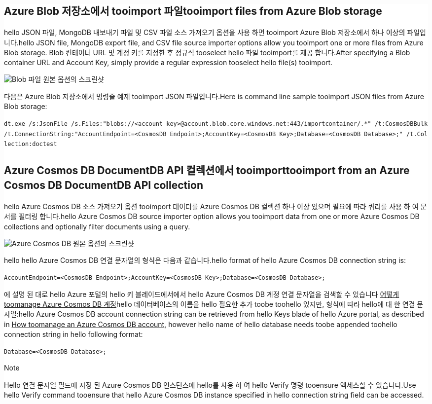 ## <span data-ttu-id="4d6a2-235"><a id="BlobImport"></a>Azure Blob 저장소에서 tooimport 파일</span><span class="sxs-lookup"><span data-stu-id="4d6a2-235"><a id="BlobImport"></a>tooimport files from Azure Blob storage</span></span>
<span data-ttu-id="4d6a2-236">hello JSON 파일, MongoDB 내보내기 파일 및 CSV 파일 소스 가져오기 옵션을 사용 하면 tooimport Azure Blob 저장소에서 하나 이상의 파일입니다.</span><span class="sxs-lookup"><span data-stu-id="4d6a2-236">hello JSON file, MongoDB export file, and CSV file source importer options allow you tooimport one or more files from Azure Blob storage.</span></span> <span data-ttu-id="4d6a2-237">Blob 컨테이너 URL 및 계정 키를 지정한 후 정규식 tooselect hello 파일 tooimport를 제공 합니다.</span><span class="sxs-lookup"><span data-stu-id="4d6a2-237">After specifying a Blob container URL and Account Key, simply provide a regular expression tooselect hello file(s) tooimport.</span></span>

![Blob 파일 원본 옵션의 스크린샷](./media/import-data/blobsource.png)

<span data-ttu-id="4d6a2-239">다음은 Azure Blob 저장소에서 명령줄 예제 tooimport JSON 파일입니다.</span><span class="sxs-lookup"><span data-stu-id="4d6a2-239">Here is command line sample tooimport JSON files from Azure Blob storage:</span></span>

    dt.exe /s:JsonFile /s.Files:"blobs://<account key>@account.blob.core.windows.net:443/importcontainer/.*" /t:CosmosDBBulk /t.ConnectionString:"AccountEndpoint=<CosmosDB Endpoint>;AccountKey=<CosmosDB Key>;Database=<CosmosDB Database>;" /t.Collection:doctest

## <span data-ttu-id="4d6a2-240"><a id="DocumentDBSource"></a>Azure Cosmos DB DocumentDB API 컬렉션에서 tooimport</span><span class="sxs-lookup"><span data-stu-id="4d6a2-240"><a id="DocumentDBSource"></a>tooimport from an Azure Cosmos DB DocumentDB API collection</span></span>
<span data-ttu-id="4d6a2-241">hello Azure Cosmos DB 소스 가져오기 옵션 tooimport 데이터를 Azure Cosmos DB 컬렉션 하나 이상 있으며 필요에 따라 쿼리를 사용 하 여 문서를 필터링 합니다.</span><span class="sxs-lookup"><span data-stu-id="4d6a2-241">hello Azure Cosmos DB source importer option allows you tooimport data from one or more Azure Cosmos DB collections and optionally filter documents using a query.</span></span>  

![Azure Cosmos DB 원본 옵션의 스크린샷](./media/import-data/documentdbsource.png)

<span data-ttu-id="4d6a2-243">hello hello Azure Cosmos DB 연결 문자열의 형식은 다음과 같습니다.</span><span class="sxs-lookup"><span data-stu-id="4d6a2-243">hello format of hello Azure Cosmos DB connection string is:</span></span>

    AccountEndpoint=<CosmosDB Endpoint>;AccountKey=<CosmosDB Key>;Database=<CosmosDB Database>;

<span data-ttu-id="4d6a2-244">에 설명 된 대로 hello Azure 포털의 hello 키 블레이드에서에서 hello Azure Cosmos DB 계정 연결 문자열을 검색할 수 있습니다 [어떻게 toomanage Azure Cosmos DB 계정](manage-account.md)hello 데이터베이스의 이름을 hello 필요한 추가 toobe toohello 있지만, 형식에 따라 hello에 대 한 연결 문자열:</span><span class="sxs-lookup"><span data-stu-id="4d6a2-244">hello Azure Cosmos DB account connection string can be retrieved from hello Keys blade of hello Azure portal, as described in [How toomanage an Azure Cosmos DB account](manage-account.md), however hello name of hello database needs toobe appended toohello connection string in hello following format:</span></span>

    Database=<CosmosDB Database>;

> [!NOTE]
> <span data-ttu-id="4d6a2-245">Hello 연결 문자열 필드에 지정 된 Azure Cosmos DB 인스턴스에 hello를 사용 하 여 hello Verify 명령 tooensure 액세스할 수 있습니다.</span><span class="sxs-lookup"><span data-stu-id="4d6a2-245">Use hello Verify command tooensure that hello Azure Cosmos DB instance specified in hello connection string field can be accessed.</span></span>
> 
> 
